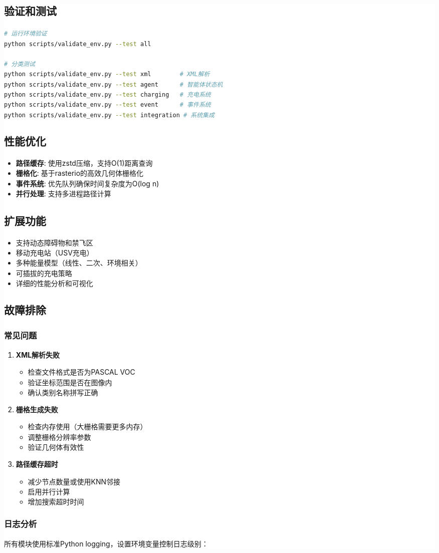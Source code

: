 ## 验证和测试

```bash
# 运行环境验证
python scripts/validate_env.py --test all

# 分类测试
python scripts/validate_env.py --test xml        # XML解析
python scripts/validate_env.py --test agent      # 智能体状态机
python scripts/validate_env.py --test charging   # 充电系统
python scripts/validate_env.py --test event      # 事件系统
python scripts/validate_env.py --test integration # 系统集成
```

## 性能优化

- **路径缓存**: 使用zstd压缩，支持O(1)距离查询
- **栅格化**: 基于rasterio的高效几何体栅格化
- **事件系统**: 优先队列确保时间复杂度为O(log n)
- **并行处理**: 支持多进程路径计算

## 扩展功能

- 支持动态障碍物和禁飞区
- 移动充电站（USV充电）
- 多种能量模型（线性、二次、环境相关）
- 可插拔的充电策略
- 详细的性能分析和可视化

## 故障排除

### 常见问题

1. **XML解析失败**
   - 检查文件格式是否为PASCAL VOC
   - 验证坐标范围是否在图像内
   - 确认类别名称拼写正确

2. **栅格生成失败**
   - 检查内存使用（大栅格需要更多内存）
   - 调整栅格分辨率参数
   - 验证几何体有效性

3. **路径缓存超时**
   - 减少节点数量或使用KNN邻接
   - 启用并行计算
   - 增加搜索超时时间

### 日志分析

所有模块使用标准Python logging，设置环境变量控制日志级别：
